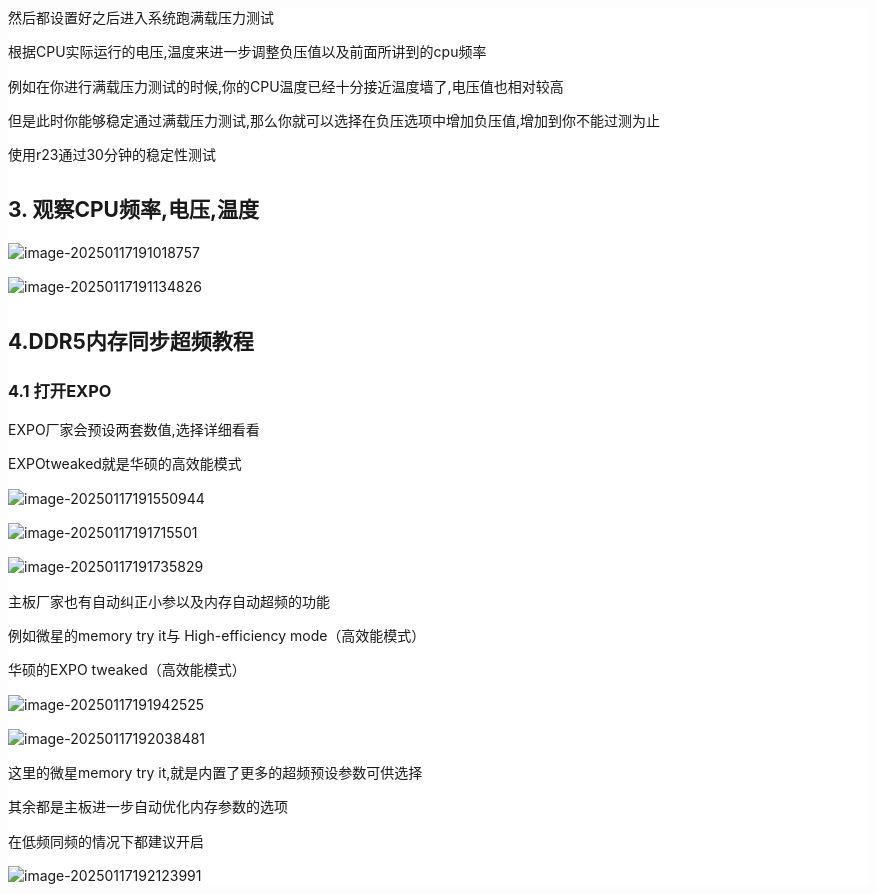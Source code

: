 然后都设置好之后进入系统跑满载压力测试

根据CPU实际运行的电压,温度来进一步调整负压值以及前面所讲到的cpu频率

例如在你进行满载压力测试的时候,你的CPU温度已经十分接近温度墙了,电压值也相对较高

但是此时你能够稳定通过满载压力测试,那么你就可以选择在负压选项中增加负压值,增加到你不能过测为止

使用r23通过30分钟的稳定性测试



## 3. 观察CPU频率,电压,温度
![image-20250117191018757](C:\Users\Administrator\Desktop\超频\images\image-20250117191018757.png)

![image-20250117191134826](C:\Users\Administrator\Desktop\超频\images\image-20250117191134826.png)



## 4.DDR5内存同步超频教程

### 4.1 打开EXPO

EXPO厂家会预设两套数值,选择详细看看

EXPOtweaked就是华硕的高效能模式



![image-20250117191550944](C:\Users\Administrator\Desktop\超频\images\image-20250117191550944.png)

![image-20250117191715501](C:\Users\Administrator\Desktop\超频\images\image-20250117191715501.png)

![image-20250117191735829](C:\Users\Administrator\Desktop\超频\images\image-20250117191735829.png)



主板厂家也有自动纠正小参以及内存自动超频的功能

例如微星的memory try it与  High-efficiency mode（高效能模式）

华硕的EXPO tweaked（高效能模式）

![image-20250117191942525](C:\Users\Administrator\Desktop\超频\images\image-20250117191942525.png)

![image-20250117192038481](C:\Users\Administrator\Desktop\超频\images\image-20250117192038481.png)



这里的微星memory try it,就是内置了更多的超频预设参数可供选择

其余都是主板进一步自动优化内存参数的选项

在低频同频的情况下都建议开启

![image-20250117192123991](C:\Users\Administrator\Desktop\超频\images\image-20250117192123991.png)


